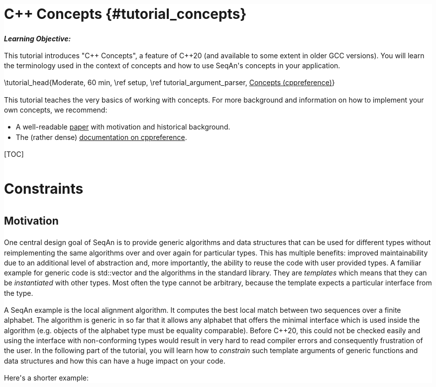 # C++ Concepts {#tutorial_concepts}

***Learning Objective:***

This tutorial introduces "C++ Concepts", a feature of C++20 (and available to some extent in older GCC versions).
You will learn the terminology used in the context of concepts and how to use SeqAn's concepts in your application.

\tutorial_head{Moderate, 60 min,
               \ref setup\,
               \ref tutorial_argument_parser,
               [Concepts (cppreference)](https://en.cppreference.com/w/cpp/language/constraints)}

This tutorial teaches the very basics of working with concepts. For more background and information on how to implement
your own concepts, we recommend:
  * A well-readable [paper](https://www.stroustrup.com/good_concepts.pdf) with motivation and historical background.
  * The (rather dense) [documentation on cppreference](https://en.cppreference.com/w/cpp/language/constraints).

[TOC]

# Constraints

## Motivation

One central design goal of SeqAn is to provide generic algorithms and data structures that can be used for different
types without reimplementing the same algorithms over and over again for particular types.
This has multiple benefits: improved maintainability due to an additional level of abstraction
and, more importantly, the ability to reuse the code with user provided types.
A familiar example for generic code is std::vector and the algorithms in the standard library.
They are *templates* which means that they can be *instantiated* with other types.
Most often the type cannot be arbitrary, because the template expects a particular interface from the type.

A SeqAn example is the local alignment algorithm.
It computes the best local match between two sequences over a finite alphabet.
The algorithm is generic in so far that it allows any alphabet that offers the minimal interface which
is used inside the algorithm (e.g. objects of the alphabet type must be equality comparable).
Before C++20, this could not be checked easily and using the interface with non-conforming types would result in
very hard to read compiler errors and consequently frustration of the user.
In the following part of the tutorial, you will learn how to *constrain* such template arguments of generic functions
and data structures and how this can have a huge impact on your code.

Here's a shorter example:
